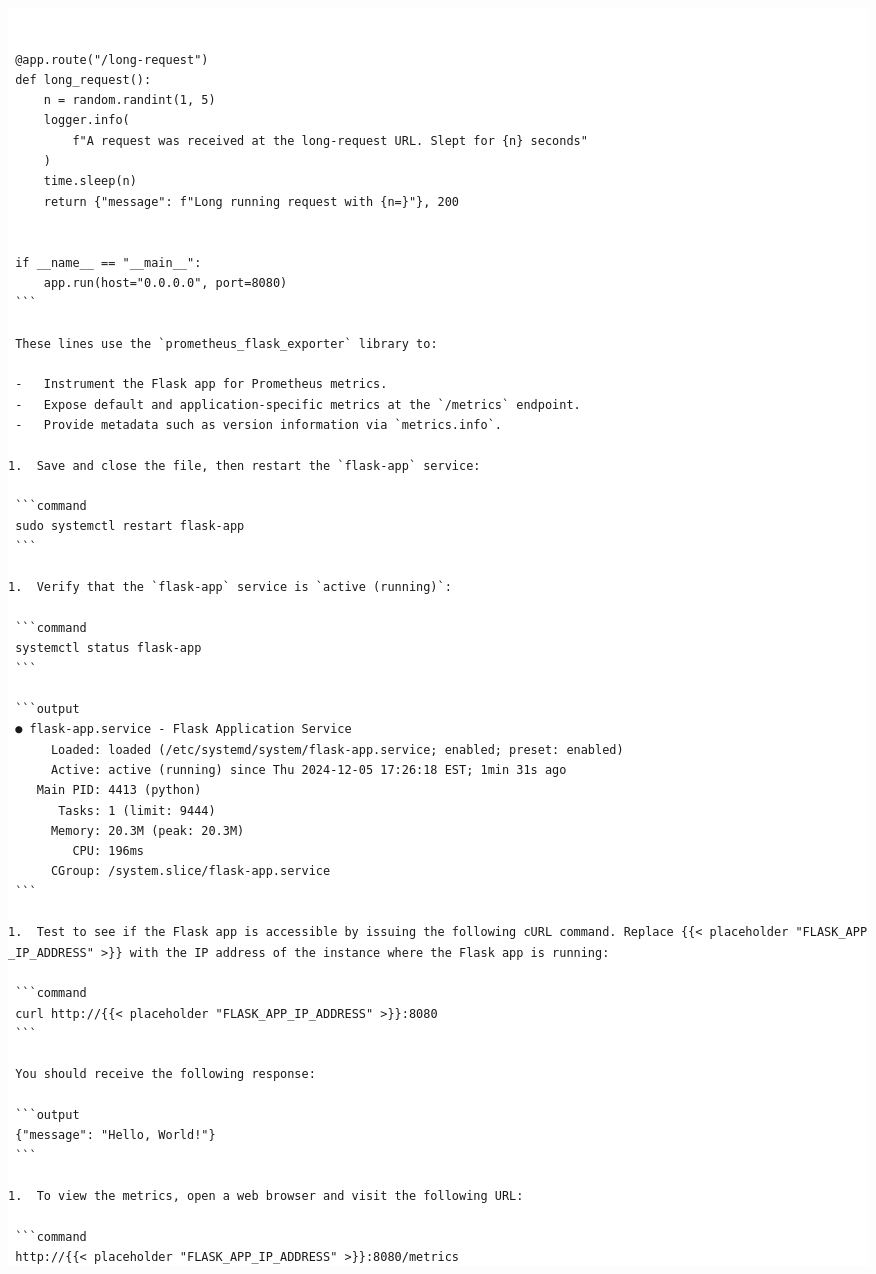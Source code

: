    ```file {title="app.py" lang="python" hl_lines="8"}


    @app.route("/long-request")
    def long_request():
        n = random.randint(1, 5)
        logger.info(
            f"A request was received at the long-request URL. Slept for {n} seconds"
        )
        time.sleep(n)
        return {"message": f"Long running request with {n=}"}, 200


    if __name__ == "__main__":
        app.run(host="0.0.0.0", port=8080)
    ```

    These lines use the `prometheus_flask_exporter` library to:

    -   Instrument the Flask app for Prometheus metrics.
    -   Expose default and application-specific metrics at the `/metrics` endpoint.
    -   Provide metadata such as version information via `metrics.info`.

1.  Save and close the file, then restart the `flask-app` service:

    ```command
    sudo systemctl restart flask-app
    ```

1.  Verify that the `flask-app` service is `active (running)`:

    ```command
    systemctl status flask-app
    ```

    ```output
    ● flask-app.service - Flask Application Service
         Loaded: loaded (/etc/systemd/system/flask-app.service; enabled; preset: enabled)
         Active: active (running) since Thu 2024-12-05 17:26:18 EST; 1min 31s ago
       Main PID: 4413 (python)
          Tasks: 1 (limit: 9444)
         Memory: 20.3M (peak: 20.3M)
            CPU: 196ms
         CGroup: /system.slice/flask-app.service
    ```

1.  Test to see if the Flask app is accessible by issuing the following cURL command. Replace {{< placeholder "FLASK_APP_IP_ADDRESS" >}} with the IP address of the instance where the Flask app is running:

    ```command
    curl http://{{< placeholder "FLASK_APP_IP_ADDRESS" >}}:8080
    ```

    You should receive the following response:

    ```output
    {"message": "Hello, World!"}
    ```

1.  To view the metrics, open a web browser and visit the following URL:

    ```command
    http://{{< placeholder "FLASK_APP_IP_ADDRESS" >}}:8080/metrics
   ```